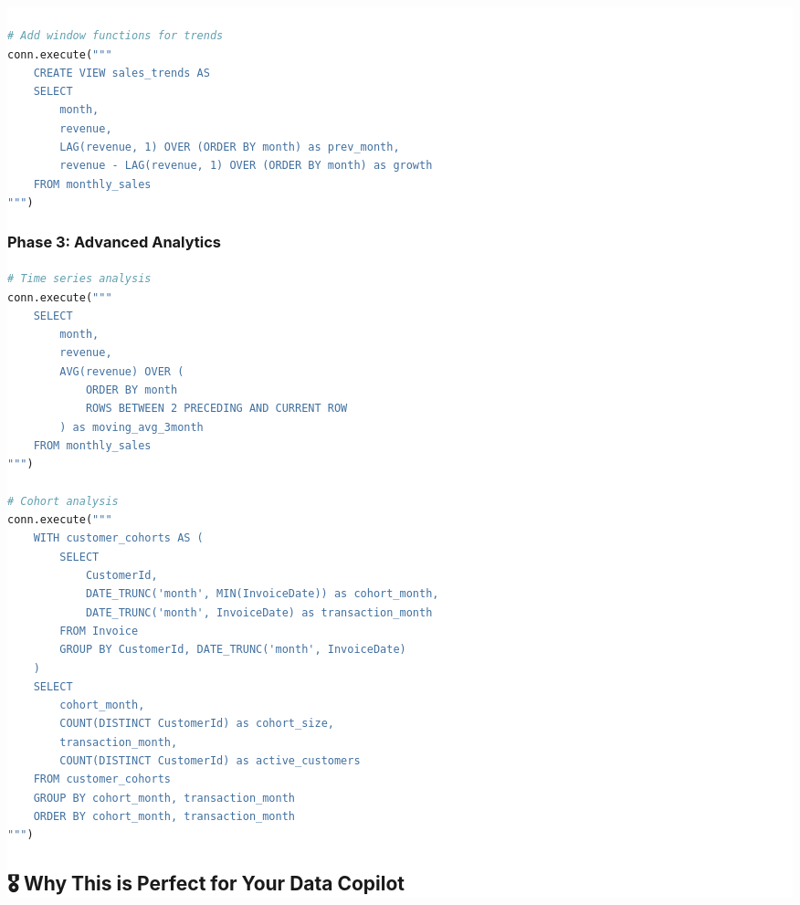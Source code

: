 ```python

# Add window functions for trends
conn.execute("""
    CREATE VIEW sales_trends AS
    SELECT 
        month,
        revenue,
        LAG(revenue, 1) OVER (ORDER BY month) as prev_month,
        revenue - LAG(revenue, 1) OVER (ORDER BY month) as growth
    FROM monthly_sales
""")
```

### **Phase 3: Advanced Analytics**
```python
# Time series analysis
conn.execute("""
    SELECT 
        month,
        revenue,
        AVG(revenue) OVER (
            ORDER BY month 
            ROWS BETWEEN 2 PRECEDING AND CURRENT ROW
        ) as moving_avg_3month
    FROM monthly_sales
""")

# Cohort analysis
conn.execute("""
    WITH customer_cohorts AS (
        SELECT 
            CustomerId,
            DATE_TRUNC('month', MIN(InvoiceDate)) as cohort_month,
            DATE_TRUNC('month', InvoiceDate) as transaction_month
        FROM Invoice
        GROUP BY CustomerId, DATE_TRUNC('month', InvoiceDate)
    )
    SELECT 
        cohort_month,
        COUNT(DISTINCT CustomerId) as cohort_size,
        transaction_month,
        COUNT(DISTINCT CustomerId) as active_customers
    FROM customer_cohorts
    GROUP BY cohort_month, transaction_month
    ORDER BY cohort_month, transaction_month
""")
```

## 🎖️ Why This is Perfect for Your Data Copilot
